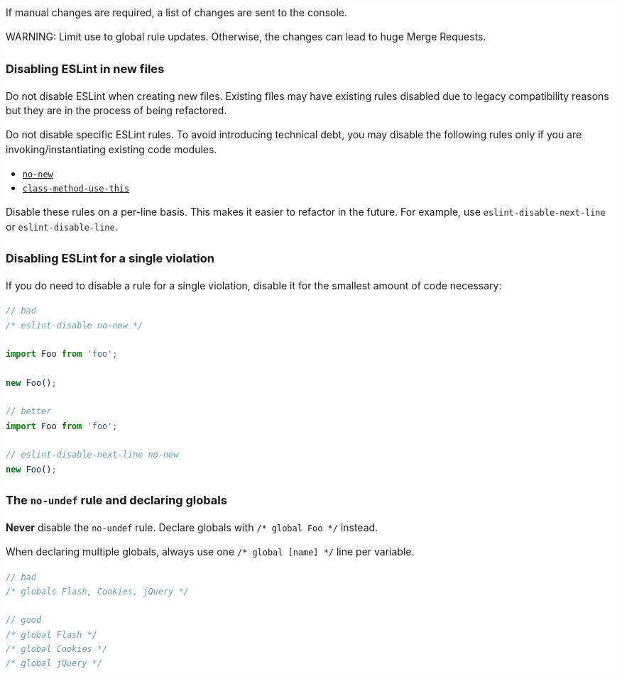 If manual changes are required, a list of changes are sent to the console.

WARNING:
Limit use to global rule updates. Otherwise, the changes can lead to huge Merge Requests.

### Disabling ESLint in new files

Do not disable ESLint when creating new files. Existing files may have existing rules
disabled due to legacy compatibility reasons but they are in the process of being refactored.

Do not disable specific ESLint rules. To avoid introducing technical debt, you may disable the following
rules only if you are invoking/instantiating existing code modules.

- [`no-new`](https://eslint.org/docs/latest/rules/no-new)
- [`class-method-use-this`](https://eslint.org/docs/latest/rules/class-methods-use-this)

Disable these rules on a per-line basis. This makes it easier to refactor in the
future. For example, use `eslint-disable-next-line` or `eslint-disable-line`.

### Disabling ESLint for a single violation

If you do need to disable a rule for a single violation, disable it for the smallest amount of code necessary:

```javascript
// bad
/* eslint-disable no-new */

import Foo from 'foo';

new Foo();

// better
import Foo from 'foo';

// eslint-disable-next-line no-new
new Foo();
```

### The `no-undef` rule and declaring globals

**Never** disable the `no-undef` rule. Declare globals with `/* global Foo */` instead.

When declaring multiple globals, always use one `/* global [name] */` line per variable.

```javascript
// bad
/* globals Flash, Cookies, jQuery */

// good
/* global Flash */
/* global Cookies */
/* global jQuery */
```
